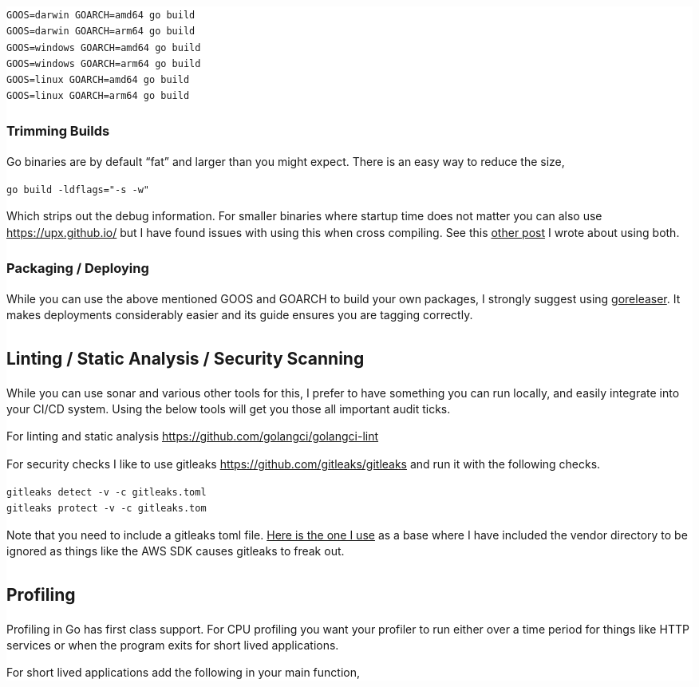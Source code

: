 ```shell
GOOS=darwin GOARCH=amd64 go build
GOOS=darwin GOARCH=arm64 go build
GOOS=windows GOARCH=amd64 go build
GOOS=windows GOARCH=arm64 go build
GOOS=linux GOARCH=amd64 go build
GOOS=linux GOARCH=arm64 go build
```

### Trimming Builds

Go binaries are by default “fat” and larger than you might expect. There is an easy way to reduce the size,

```shell
go build -ldflags="-s -w"
```

Which strips out the debug information. For smaller binaries where startup time does not matter you can also use https://upx.github.io/ but I have found issues with using this when cross compiling. See this [other post](https://boyter.org/posts/trimming-golang-binary-fat/) I wrote about using both.

### Packaging / Deploying

While you can use the above mentioned GOOS and GOARCH to build your own packages, I strongly suggest using [goreleaser](https://goreleaser.com/). It makes deployments considerably easier and its guide ensures you are tagging correctly.

## Linting / Static Analysis / Security Scanning

While you can use sonar and various other tools for this, I prefer to have something you can run locally, and easily integrate into your CI/CD system. Using the below tools will get you those all important audit ticks.

For linting and static analysis https://github.com/golangci/golangci-lint

For security checks I like to use gitleaks https://github.com/gitleaks/gitleaks and run it with the following checks.

```shell
gitleaks detect -v -c gitleaks.toml
gitleaks protect -v -c gitleaks.tom
```

Note that you need to include a gitleaks toml file. [Here is the one I use](https://gist.github.com/boyter/48942e5bcf9eed3cd3ed5f8ad413920f) as a base where I have included the vendor directory to be ignored as things like the AWS SDK causes gitleaks to freak out.

## Profiling

Profiling in Go has first class support. For CPU profiling you want your profiler to run either over a time period for things like HTTP services or when the program exits for short lived applications.

For short lived applications add the following in your main function,
